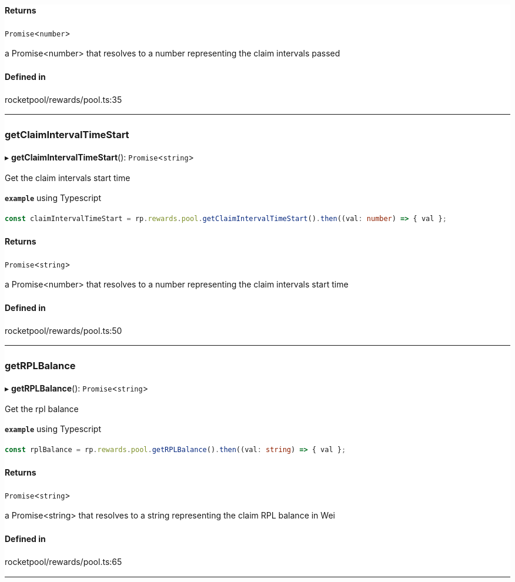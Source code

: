 #### Returns

`Promise`<`number`\>

a Promise<number\> that resolves to a number representing the claim intervals passed

#### Defined in

rocketpool/rewards/pool.ts:35

___

### getClaimIntervalTimeStart

▸ **getClaimIntervalTimeStart**(): `Promise`<`string`\>

Get the claim intervals start time

**`example`** using Typescript
```ts
const claimIntervalTimeStart = rp.rewards.pool.getClaimIntervalTimeStart().then((val: number) => { val };
```

#### Returns

`Promise`<`string`\>

a Promise<number\> that resolves to a number representing the claim intervals start time

#### Defined in

rocketpool/rewards/pool.ts:50

___

### getRPLBalance

▸ **getRPLBalance**(): `Promise`<`string`\>

Get the rpl balance

**`example`** using Typescript
```ts
const rplBalance = rp.rewards.pool.getRPLBalance().then((val: string) => { val };
```

#### Returns

`Promise`<`string`\>

a Promise<string\> that resolves to a string representing the claim RPL balance in Wei

#### Defined in

rocketpool/rewards/pool.ts:65

___
